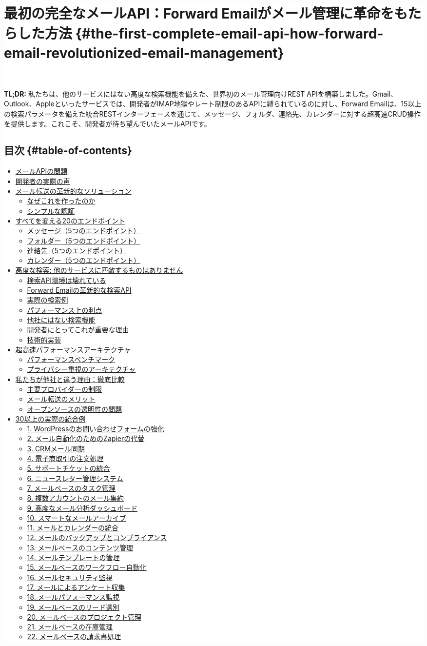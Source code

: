 # 最初の完全なメールAPI：Forward Emailがメール管理に革命をもたらした方法 {#the-first-complete-email-api-how-forward-email-revolutionized-email-management}

<img loading="lazy" src="/img/articles/complete-email-api.webp" alt="" class="rounded-lg" />

<p class="lead mt-3">
<strong>TL;DR:</strong> 私たちは、他のサービスにはない高度な検索機能を備えた、世界初のメール管理向けREST APIを構築しました。Gmail、Outlook、Appleといったサービスでは、開発者がIMAP地獄やレート制限のあるAPIに縛られているのに対し、Forward Emailは、15以上の検索パラメータを備えた統合RESTインターフェースを通じて、メッセージ、フォルダ、連絡先、カレンダーに対する超高速CRUD操作を提供します。これこそ、開発者が待ち望んでいたメールAPIです。
</p>

## 目次 {#table-of-contents}

* [メールAPIの問題](#the-email-api-problem)
* [開発者の実際の声](#what-developers-are-actually-saying)
* [メール転送の革新的なソリューション](#forward-emails-revolutionary-solution)
  * [なぜこれを作ったのか](#why-we-built-this)
  * [シンプルな認証](#simple-authentication)
* [すべてを変える20のエンドポイント](#20-endpoints-that-change-everything)
  * [メッセージ（5つのエンドポイント）](#messages-5-endpoints)
  * [フォルダー（5つのエンドポイント）](#folders-5-endpoints)
  * [連絡先（5つのエンドポイント）](#contacts-5-endpoints)
  * [カレンダー（5つのエンドポイント）](#calendars-5-endpoints)
* [高度な検索: 他のサービスに匹敵するものはありません](#advanced-search-no-other-service-compares)
  * [検索API環境は壊れている](#the-search-api-landscape-is-broken)
  * [Forward Emailの革新的な検索API](#forward-emails-revolutionary-search-api)
  * [実際の検索例](#real-world-search-examples)
  * [パフォーマンス上の利点](#performance-advantages)
  * [他社にはない検索機能](#search-features-no-one-else-has)
  * [開発者にとってこれが重要な理由](#why-this-matters-for-developers)
  * [技術的実装](#the-technical-implementation)
* [超高速パフォーマンスアーキテクチャ](#blazing-fast-performance-architecture)
  * [パフォーマンスベンチマーク](#performance-benchmarks)
  * [プライバシー重視のアーキテクチャ](#privacy-first-architecture)
* [私たちが他社と違う理由：徹底比較](#why-were-different-the-complete-comparison)
  * [主要プロバイダーの制限](#major-provider-limitations)
  * [メール転送のメリット](#forward-email-advantages)
  * [オープンソースの透明性の問題](#the-open-source-transparency-problem)
* [30以上の実際の統合例](#30-real-world-integration-examples)
  * [1. WordPressのお問い合わせフォームの強化](#1-wordpress-contact-form-enhancement)
  * [2. メール自動化のためのZapierの代替](#2-zapier-alternative-for-email-automation)
  * [3. CRMメール同期](#3-crm-email-synchronization)
  * [4. 電子商取引の注文処理](#4-e-commerce-order-processing)
  * [5. サポートチケットの統合](#5-support-ticket-integration)
  * [6. ニュースレター管理システム](#6-newsletter-management-system)
  * [7. メールベースのタスク管理](#7-email-based-task-management)
  * [8. 複数アカウントのメール集約](#8-multi-account-email-aggregation)
  * [9. 高度なメール分析ダッシュボード](#9-advanced-email-analytics-dashboard)
  * [10. スマートなメールアーカイブ](#10-smart-email-archiving)
  * [11. メールとカレンダーの統合](#11-email-to-calendar-integration)
  * [12. メールのバックアップとコンプライアンス](#12-email-backup-and-compliance)
  * [13. メールベースのコンテンツ管理](#13-email-based-content-management)
  * [14. メールテンプレートの管理](#14-email-template-management)
  * [15. メールベースのワークフロー自動化](#15-email-based-workflow-automation)
  * [16. メールセキュリティ監視](#16-email-security-monitoring)
  * [17. メールによるアンケート収集](#17-email-based-survey-collection)
  * [18. メールパフォーマンス監視](#18-email-performance-monitoring)
  * [19. メールベースのリード選別](#19-email-based-lead-qualification)
  * [20. メールベースのプロジェクト管理](#20-email-based-project-management)
  * [21. メールベースの在庫管理](#21-email-based-inventory-management)
  * [22. メールベースの請求書処理](#22-email-based-invoice-processing)